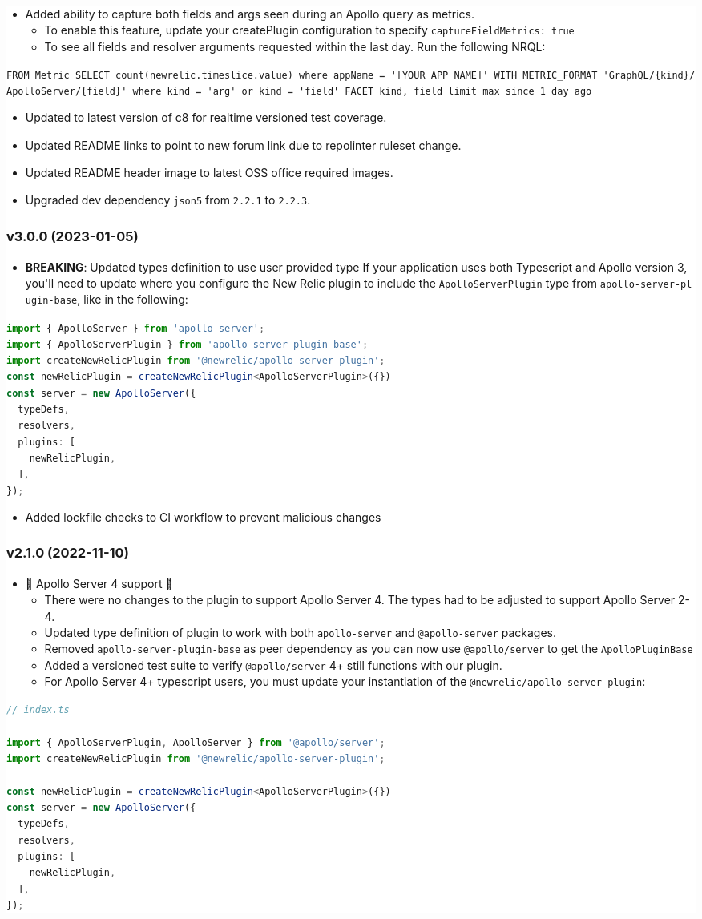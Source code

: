 * Added ability to capture both fields and args seen during an Apollo query as metrics.
    * To enable this feature, update your createPlugin configuration to specify `captureFieldMetrics: true`
    * To see all fields and resolver arguments requested within the last day. Run the following NRQL:
    
```
FROM Metric SELECT count(newrelic.timeslice.value) where appName = '[YOUR APP NAME]' WITH METRIC_FORMAT 'GraphQL/{kind}/ApolloServer/{field}' where kind = 'arg' or kind = 'field' FACET kind, field limit max since 1 day ago 
```

* Updated to latest version of c8 for realtime versioned test coverage.

* Updated README links to point to new forum link due to repolinter ruleset change.

* Updated README header image to latest OSS office required images.

* Upgraded dev dependency `json5` from `2.2.1` to `2.2.3`.

### v3.0.0 (2023-01-05)

* **BREAKING**: Updated types definition to use user provided type
If your application uses both Typescript and Apollo version 3, you'll need to update where you configure the New Relic plugin to include the `ApolloServerPlugin` type from `apollo-server-plugin-base`, like in the following: 
```ts
import { ApolloServer } from 'apollo-server';
import { ApolloServerPlugin } from 'apollo-server-plugin-base';
import createNewRelicPlugin from '@newrelic/apollo-server-plugin';
const newRelicPlugin = createNewRelicPlugin<ApolloServerPlugin>({})
const server = new ApolloServer({
  typeDefs,
  resolvers,
  plugins: [
    newRelicPlugin,
  ],
});
```

* Added lockfile checks to CI workflow to prevent malicious changes

### v2.1.0 (2022-11-10)

* 📢 Apollo Server 4 support 📢
  * There were no changes to the plugin to support Apollo Server 4. The types had to be adjusted to support Apollo Server 2-4.
  * Updated type definition of plugin to work with both `apollo-server` and `@apollo-server` packages.
  * Removed `apollo-server-plugin-base` as peer dependency as you can now use `@apollo/server` to get the `ApolloPluginBase`
  * Added a versioned test suite to verify `@apollo/server` 4+ still functions with our plugin.
  * For Apollo Server 4+ typescript users, you must update your instantiation of the `@newrelic/apollo-server-plugin`:

```ts
// index.ts

import { ApolloServerPlugin, ApolloServer } from '@apollo/server';
import createNewRelicPlugin from '@newrelic/apollo-server-plugin';

const newRelicPlugin = createNewRelicPlugin<ApolloServerPlugin>({}) 
const server = new ApolloServer({
  typeDefs,
  resolvers,
  plugins: [
    newRelicPlugin,
  ],
});
```

[//]: # (dependabot-automerge-start)
[//]: # (dependabot-automerge-end)
[//]: # (dependabot-automerge-start)
[//]: # (dependabot-automerge-end)
[//]: # (dependabot-automerge-start)
[//]: # (dependabot-automerge-end)